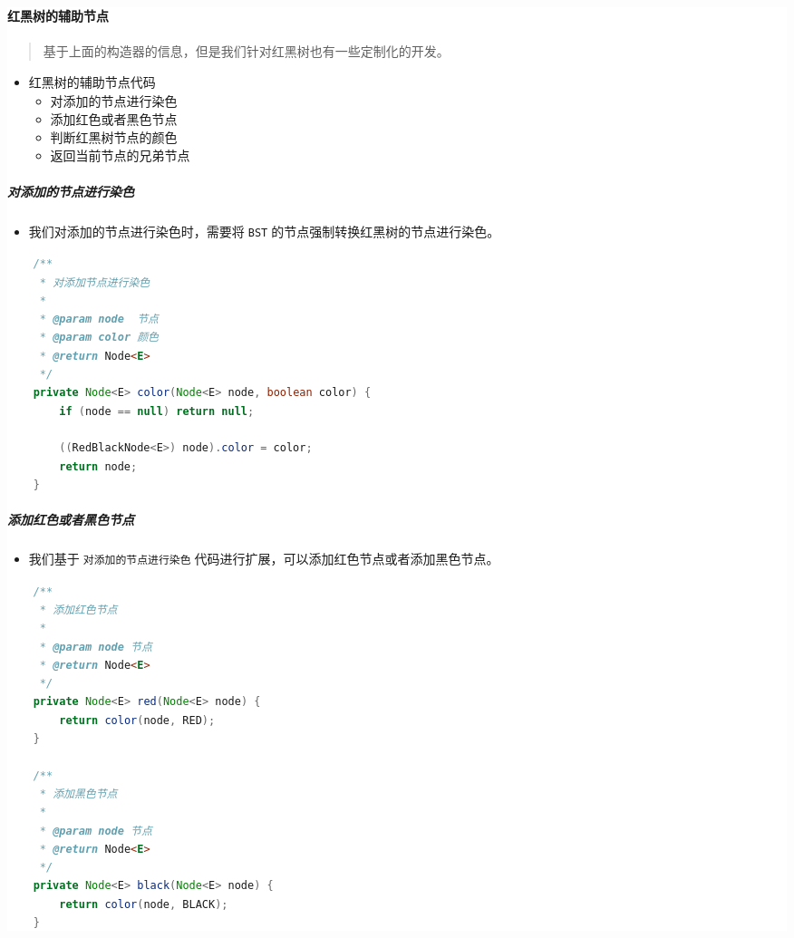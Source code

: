 

#### 红黑树的辅助节点

> 基于上面的构造器的信息，但是我们针对红黑树也有一些定制化的开发。

* 红黑树的辅助节点代码
  * 对添加的节点进行染色
  * 添加红色或者黑色节点
  * 判断红黑树节点的颜色
  * 返回当前节点的兄弟节点



##### 对添加的节点进行染色

* 我们对添加的节点进行染色时，需要将 `BST` 的节点强制转换红黑树的节点进行染色。

```java
    /**
     * 对添加节点进行染色
     *
     * @param node  节点
     * @param color 颜色
     * @return Node<E>
     */
    private Node<E> color(Node<E> node, boolean color) {
        if (node == null) return null;

        ((RedBlackNode<E>) node).color = color;
        return node;
    }
```

##### 添加红色或者黑色节点

* 我们基于 `对添加的节点进行染色` 代码进行扩展，可以添加红色节点或者添加黑色节点。

```java
    /**
     * 添加红色节点
     *
     * @param node 节点
     * @return Node<E>
     */
    private Node<E> red(Node<E> node) {
        return color(node, RED);
    }

    /**
     * 添加黑色节点
     *
     * @param node 节点
     * @return Node<E>
     */
    private Node<E> black(Node<E> node) {
        return color(node, BLACK);
    }
```
